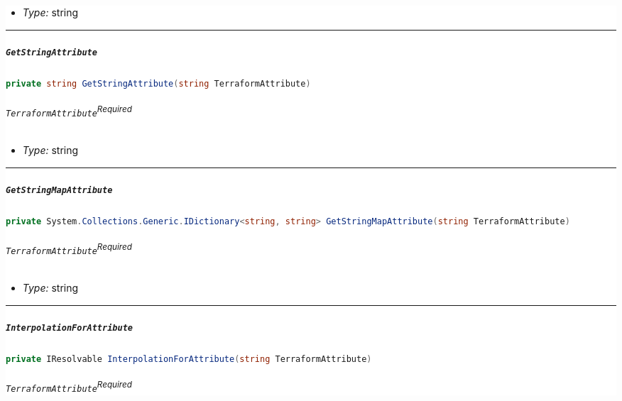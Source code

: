 - *Type:* string

---

##### `GetStringAttribute` <a name="GetStringAttribute" id="rhizo-co-terraform-provider-oci.dataOciDataSafeSecurityAssessmentFindings.DataOciDataSafeSecurityAssessmentFindings.getStringAttribute"></a>

```csharp
private string GetStringAttribute(string TerraformAttribute)
```

###### `TerraformAttribute`<sup>Required</sup> <a name="TerraformAttribute" id="rhizo-co-terraform-provider-oci.dataOciDataSafeSecurityAssessmentFindings.DataOciDataSafeSecurityAssessmentFindings.getStringAttribute.parameter.terraformAttribute"></a>

- *Type:* string

---

##### `GetStringMapAttribute` <a name="GetStringMapAttribute" id="rhizo-co-terraform-provider-oci.dataOciDataSafeSecurityAssessmentFindings.DataOciDataSafeSecurityAssessmentFindings.getStringMapAttribute"></a>

```csharp
private System.Collections.Generic.IDictionary<string, string> GetStringMapAttribute(string TerraformAttribute)
```

###### `TerraformAttribute`<sup>Required</sup> <a name="TerraformAttribute" id="rhizo-co-terraform-provider-oci.dataOciDataSafeSecurityAssessmentFindings.DataOciDataSafeSecurityAssessmentFindings.getStringMapAttribute.parameter.terraformAttribute"></a>

- *Type:* string

---

##### `InterpolationForAttribute` <a name="InterpolationForAttribute" id="rhizo-co-terraform-provider-oci.dataOciDataSafeSecurityAssessmentFindings.DataOciDataSafeSecurityAssessmentFindings.interpolationForAttribute"></a>

```csharp
private IResolvable InterpolationForAttribute(string TerraformAttribute)
```

###### `TerraformAttribute`<sup>Required</sup> <a name="TerraformAttribute" id="rhizo-co-terraform-provider-oci.dataOciDataSafeSecurityAssessmentFindings.DataOciDataSafeSecurityAssessmentFindings.interpolationForAttribute.parameter.terraformAttribute"></a>
